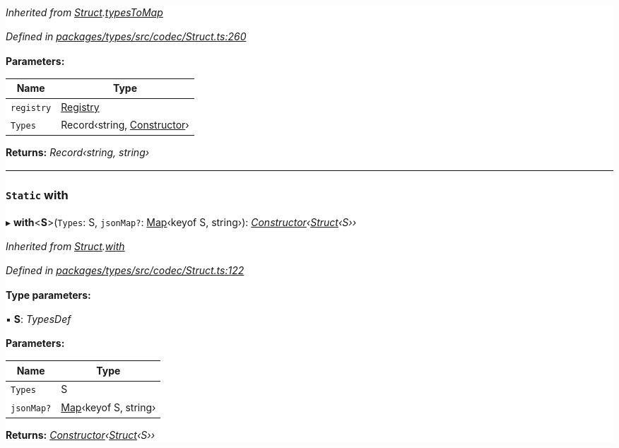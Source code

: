 *Inherited from [Struct](_codec_struct_.struct.md).[typesToMap](_codec_struct_.struct.md#static-typestomap)*

*Defined in [packages/types/src/codec/Struct.ts:260](https://github.com/polkadot-js/api/blob/c9921f002f/packages/types/src/codec/Struct.ts#L260)*

**Parameters:**

Name | Type |
------ | ------ |
`registry` | [Registry](../interfaces/_types_registry_.registry.md) |
`Types` | Record‹string, [Constructor](../interfaces/_types_codec_.constructor.md)› |

**Returns:** *Record‹string, string›*

___

### `Static` with

▸ **with**<**S**>(`Types`: S, `jsonMap?`: [Map](_codec_struct_.struct.md#static-map)‹keyof S, string›): *[Constructor](../interfaces/_types_codec_.constructor.md)‹[Struct](_codec_struct_.struct.md)‹S››*

*Inherited from [Struct](_codec_struct_.struct.md).[with](_codec_struct_.struct.md#static-with)*

*Defined in [packages/types/src/codec/Struct.ts:122](https://github.com/polkadot-js/api/blob/c9921f002f/packages/types/src/codec/Struct.ts#L122)*

**Type parameters:**

▪ **S**: *TypesDef*

**Parameters:**

Name | Type |
------ | ------ |
`Types` | S |
`jsonMap?` | [Map](_codec_struct_.struct.md#static-map)‹keyof S, string› |

**Returns:** *[Constructor](../interfaces/_types_codec_.constructor.md)‹[Struct](_codec_struct_.struct.md)‹S››*
